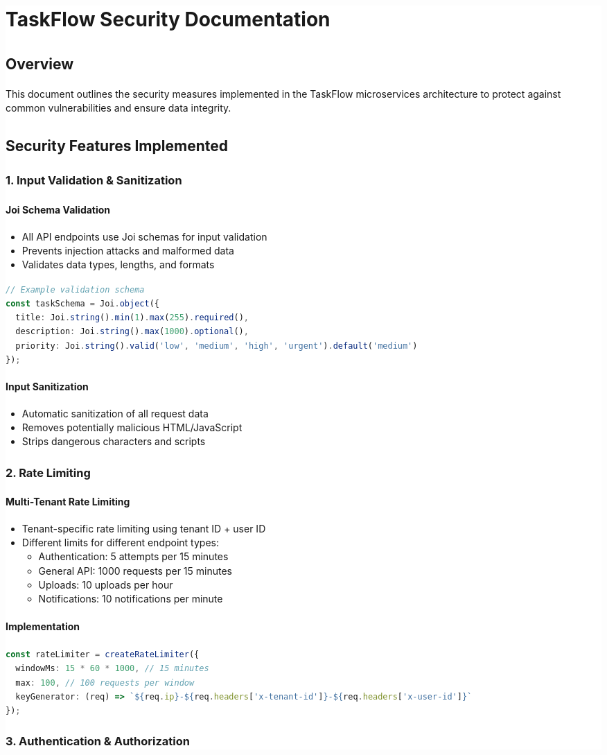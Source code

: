 # TaskFlow Security Documentation

## Overview

This document outlines the security measures implemented in the TaskFlow microservices architecture to protect against common vulnerabilities and ensure data integrity.

## Security Features Implemented

### 1. Input Validation & Sanitization

#### Joi Schema Validation
- All API endpoints use Joi schemas for input validation
- Prevents injection attacks and malformed data
- Validates data types, lengths, and formats

```typescript
// Example validation schema
const taskSchema = Joi.object({
  title: Joi.string().min(1).max(255).required(),
  description: Joi.string().max(1000).optional(),
  priority: Joi.string().valid('low', 'medium', 'high', 'urgent').default('medium')
});
```

#### Input Sanitization
- Automatic sanitization of all request data
- Removes potentially malicious HTML/JavaScript
- Strips dangerous characters and scripts

### 2. Rate Limiting

#### Multi-Tenant Rate Limiting
- Tenant-specific rate limiting using tenant ID + user ID
- Different limits for different endpoint types:
  - Authentication: 5 attempts per 15 minutes
  - General API: 1000 requests per 15 minutes
  - Uploads: 10 uploads per hour
  - Notifications: 10 notifications per minute

#### Implementation
```typescript
const rateLimiter = createRateLimiter({
  windowMs: 15 * 60 * 1000, // 15 minutes
  max: 100, // 100 requests per window
  keyGenerator: (req) => `${req.ip}-${req.headers['x-tenant-id']}-${req.headers['x-user-id']}`
});
```

### 3. Authentication & Authorization
